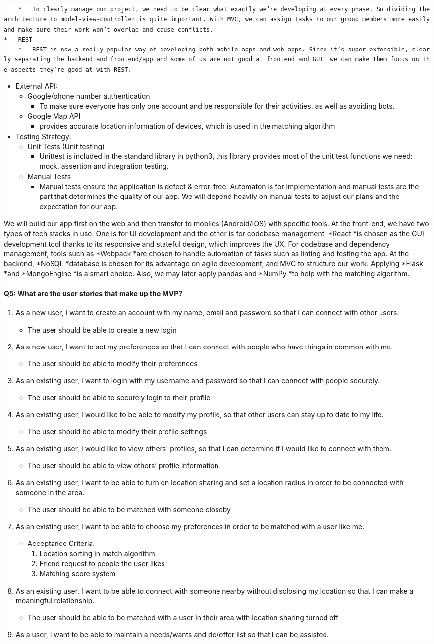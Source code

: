         *   To clearly manage our project, we need to be clear what exactly we’re developing at every phase. So dividing the architecture to model-view-controller is quite important. With MVC, we can assign tasks to our group members more easily and make sure their work won’t overlap and cause conflicts.
    *   REST 
        *   REST is now a really popular way of developing both mobile apps and web apps. Since it’s super extensible, clearly separating the backend and frontend/app and some of us are not good at frontend and GUI, we can make them focus on the aspects they’re good at with REST.
*   External API: 
    *   Google/phone number authentication
        *   To make sure everyone has only one account and be responsible for their activities, as well as avoiding bots.
    *   Google Map API
        *   provides accurate location information of devices, which is used in the matching algorithm
*   Testing Strategy: 
    *   Unit Tests (Unit testing)
        *   Unittest is included in the standard library in python3, this library provides most of the unit test functions we need: mock, assertion and integration testing.
    *   Manual Tests
        *   Manual tests ensure the application is defect & error-free. Automaton is for implementation and manual tests are the part that determines the quality of our app. We will depend heavily on manual tests to adjust our plans and the expectation for our app.

We will build our app first on the web and then transfer to mobiles (Android/IOS) with specific tools. At the front-end, we have two types of tech stacks in use. One is for UI development and the other is for codebase management. *React *is chosen as the GUI development tool thanks to its responsive and stateful design, which improves the UX. For codebase and dependency management, tools such as *Webpack *are chosen to handle automation of tasks such as linting and testing the app. At the backend, *NoSQL *database is chosen for its advantage on agile development, and MVC to structure our work. Applying *Flask *and *MongoEngine *is a smart choice. Also, we may later apply pandas and *NumPy *to help with the matching algorithm.


#### Q5: What are the user stories that make up the MVP?

1. As a new user, I want to create an account with my name, email and password so that I can connect with other users.
    *   The user should be able to create a new login
    
2. As a new user, I want to set my preferences so that I can connect with people who have things in common with me.
    *   The user should be able to modify their preferences
3. As an existing user, I want to login with my username and password so that I can connect with people securely.
    *   The user should be able to securely login to their profile
4. As an existing user, I would like to be able to modify my profile, so that other users can stay up to date to my life.
    *   The user should be able to modify their profile settings
5. As an existing user, I would like to view others' profiles, so that I can determine if I would like to connect with them.
    *   The user should be able to view others’ profile information
6. As an existing user, I want to be able to turn on location sharing and set a location radius in order to be connected with someone in the area. 
    *   The user should be able to be matched with someone closeby
7. As an existing user, I want to be able to choose my preferences in order to be matched with a user like me.
    *   Acceptance Criteria:
        1. Location sorting in match algorithm
        2. Friend request to people the user likes
        3. Matching score system
8. As an existing user, I want to be able to connect with someone nearby without disclosing my location so that I can make a meaningful relationship.
    *   The user should be able to be matched with a user in their area with location sharing turned off
9. As a user, I want to be able to maintain a needs/wants and do/offer list so that I can be assisted.